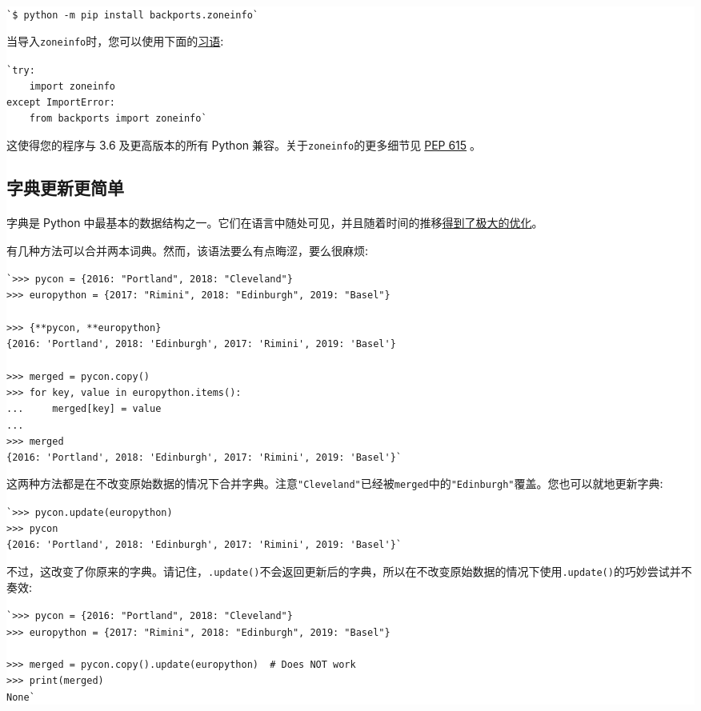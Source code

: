 ```
`$ python -m pip install backports.zoneinfo` 
```

当导入`zoneinfo`时，您可以使用下面的[习语](https://realpython.com/python-import/#handle-packages-across-python-versions):

```
`try:
    import zoneinfo
except ImportError:
    from backports import zoneinfo` 
```

这使得您的程序与 3.6 及更高版本的所有 Python 兼容。关于`zoneinfo`的更多细节见 [PEP 615](https://www.python.org/dev/peps/pep-0615/) 。

## 字典更新更简单

字典是 Python 中最基本的数据结构之一。它们在语言中随处可见，并且随着时间的推移[得到了极大的优化](https://www.youtube.com/watch?v=npw4s1QTmPg)。

有几种方法可以合并两本词典。然而，该语法要么有点晦涩，要么很麻烦:

>>>

```
`>>> pycon = {2016: "Portland", 2018: "Cleveland"}
>>> europython = {2017: "Rimini", 2018: "Edinburgh", 2019: "Basel"}

>>> {**pycon, **europython}
{2016: 'Portland', 2018: 'Edinburgh', 2017: 'Rimini', 2019: 'Basel'}

>>> merged = pycon.copy()
>>> for key, value in europython.items():
...     merged[key] = value
...
>>> merged
{2016: 'Portland', 2018: 'Edinburgh', 2017: 'Rimini', 2019: 'Basel'}` 
```

这两种方法都是在不改变原始数据的情况下合并字典。注意`"Cleveland"`已经被`merged`中的`"Edinburgh"`覆盖。您也可以就地更新字典:

>>>

```
`>>> pycon.update(europython)
>>> pycon
{2016: 'Portland', 2018: 'Edinburgh', 2017: 'Rimini', 2019: 'Basel'}` 
```

不过，这改变了你原来的字典。请记住，`.update()`不会返回更新后的字典，所以在不改变原始数据的情况下使用`.update()`的巧妙尝试并不奏效:

>>>

```
`>>> pycon = {2016: "Portland", 2018: "Cleveland"}
>>> europython = {2017: "Rimini", 2018: "Edinburgh", 2019: "Basel"}

>>> merged = pycon.copy().update(europython)  # Does NOT work
>>> print(merged)
None` 
```
